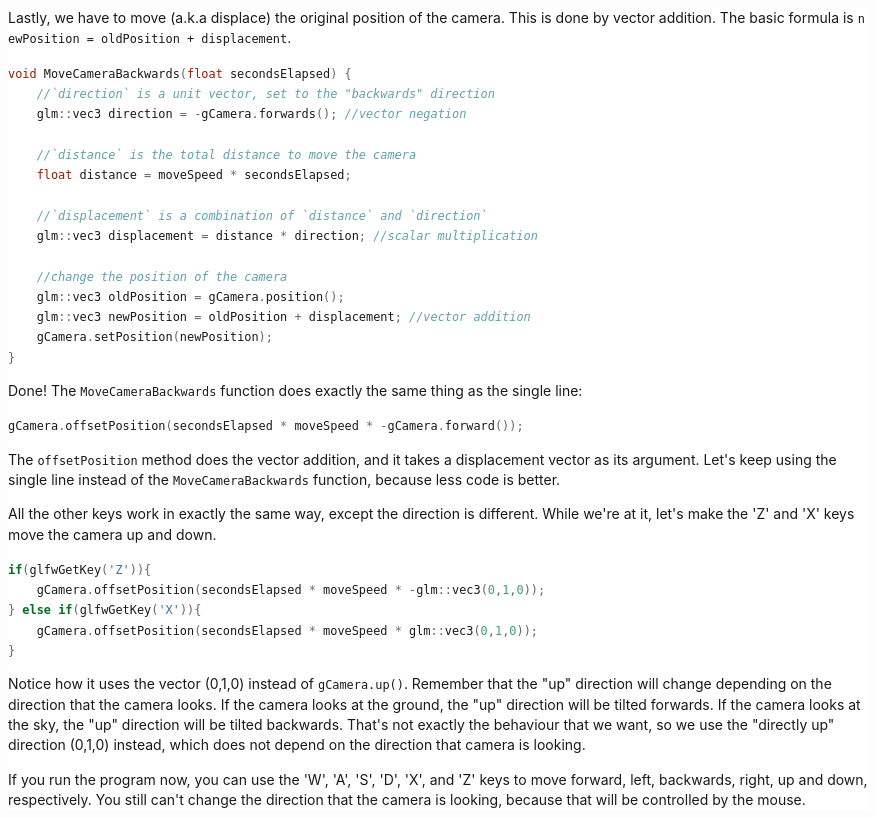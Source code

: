Lastly, we have to move (a.k.a displace) the original position of the camera.
This is done by vector addition. The basic formula is `newPosition =
oldPosition + displacement`.

```cpp
void MoveCameraBackwards(float secondsElapsed) {
    //`direction` is a unit vector, set to the "backwards" direction
    glm::vec3 direction = -gCamera.forwards(); //vector negation

    //`distance` is the total distance to move the camera
    float distance = moveSpeed * secondsElapsed;

    //`displacement` is a combination of `distance` and `direction`
    glm::vec3 displacement = distance * direction; //scalar multiplication

    //change the position of the camera
    glm::vec3 oldPosition = gCamera.position();
    glm::vec3 newPosition = oldPosition + displacement; //vector addition
    gCamera.setPosition(newPosition);
}
```

Done! The `MoveCameraBackwards` function does exactly the same thing as the
single line:

```cpp
gCamera.offsetPosition(secondsElapsed * moveSpeed * -gCamera.forward());
```

The `offsetPosition` method does the vector addition, and it takes a
displacement vector as its argument. Let's keep using the single line instead
of the `MoveCameraBackwards` function, because less code is better.

All the other keys work in exactly the same way, except the direction is
different. While we're at it, let's make the 'Z' and 'X' keys move the camera
up and down.

```cpp
if(glfwGetKey('Z')){
    gCamera.offsetPosition(secondsElapsed * moveSpeed * -glm::vec3(0,1,0));
} else if(glfwGetKey('X')){
    gCamera.offsetPosition(secondsElapsed * moveSpeed * glm::vec3(0,1,0));
}
```

Notice how it uses the vector (0,1,0) instead of `gCamera.up()`. Remember that
the "up" direction will change depending on the direction that the camera
looks. If the camera looks at the ground, the "up" direction will be tilted
forwards. If the camera looks at the sky, the "up" direction will be tilted
backwards. That's not exactly the behaviour that we want, so we use the
"directly up" direction (0,1,0) instead, which does not depend on the direction
that camera is looking.

If you run the program now, you can use the 'W', 'A', 'S', 'D', 'X', and 'Z'
keys to move forward, left, backwards, right, up and down, respectively. You
still can't change the direction that the camera is looking, because that will
be controlled by the mouse.
